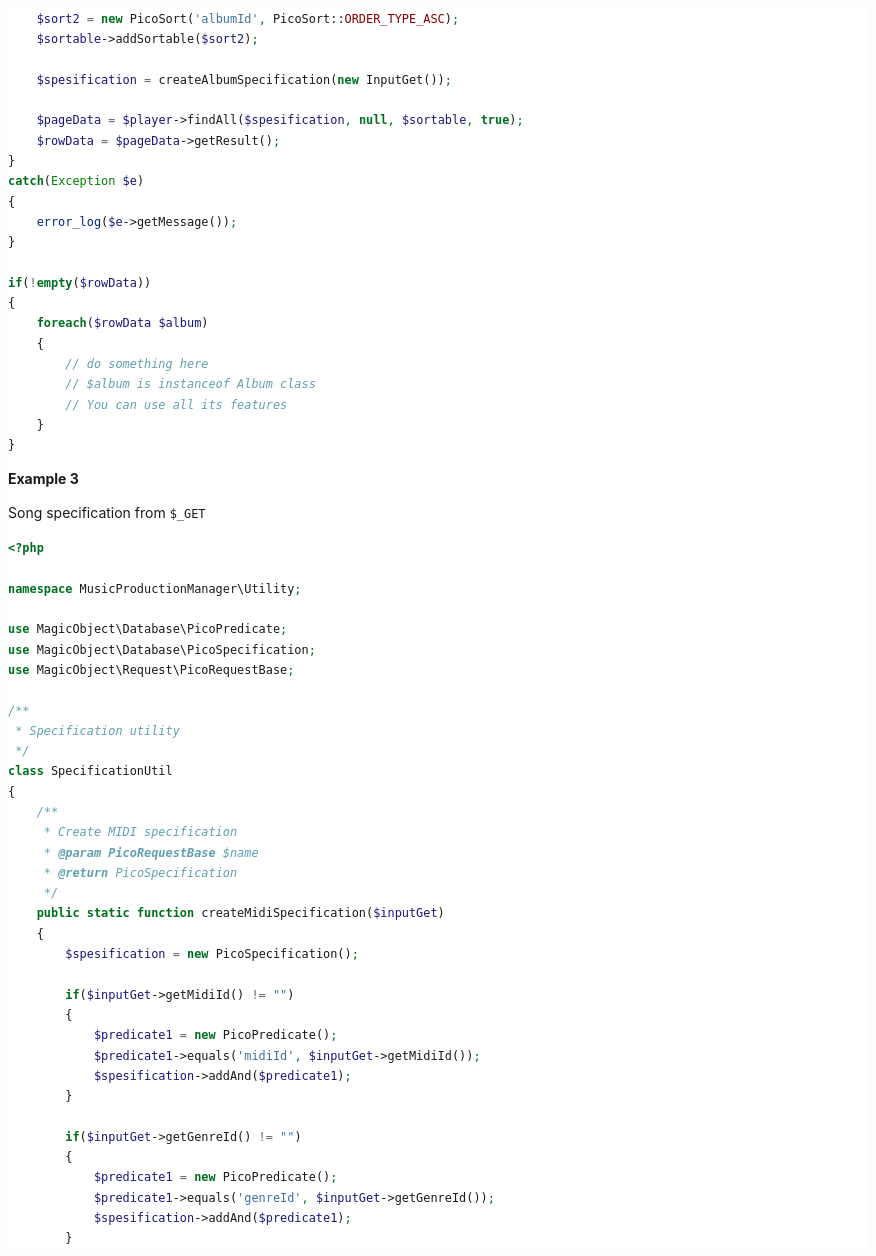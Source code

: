 ```php
	$sort2 = new PicoSort('albumId', PicoSort::ORDER_TYPE_ASC);
	$sortable->addSortable($sort2);

	$spesification = createAlbumSpecification(new InputGet());

	$pageData = $player->findAll($spesification, null, $sortable, true);
	$rowData = $pageData->getResult();
}
catch(Exception $e)
{
	error_log($e->getMessage());
}

if(!empty($rowData))
{
	foreach($rowData $album)
	{
		// do something here
		// $album is instanceof Album class
		// You can use all its features
	}
}
```

**Example 3**

Song specification from `$_GET`

```php
<?php

namespace MusicProductionManager\Utility;

use MagicObject\Database\PicoPredicate;
use MagicObject\Database\PicoSpecification;
use MagicObject\Request\PicoRequestBase;

/**
 * Specification utility
 */
class SpecificationUtil
{
    /**
     * Create MIDI specification
     * @param PicoRequestBase $name
     * @return PicoSpecification
     */
    public static function createMidiSpecification($inputGet)
    {
        $spesification = new PicoSpecification();

        if($inputGet->getMidiId() != "")
        {
            $predicate1 = new PicoPredicate();
            $predicate1->equals('midiId', $inputGet->getMidiId());
            $spesification->addAnd($predicate1);
        }

        if($inputGet->getGenreId() != "")
        {
            $predicate1 = new PicoPredicate();
            $predicate1->equals('genreId', $inputGet->getGenreId());
            $spesification->addAnd($predicate1);
        }
```